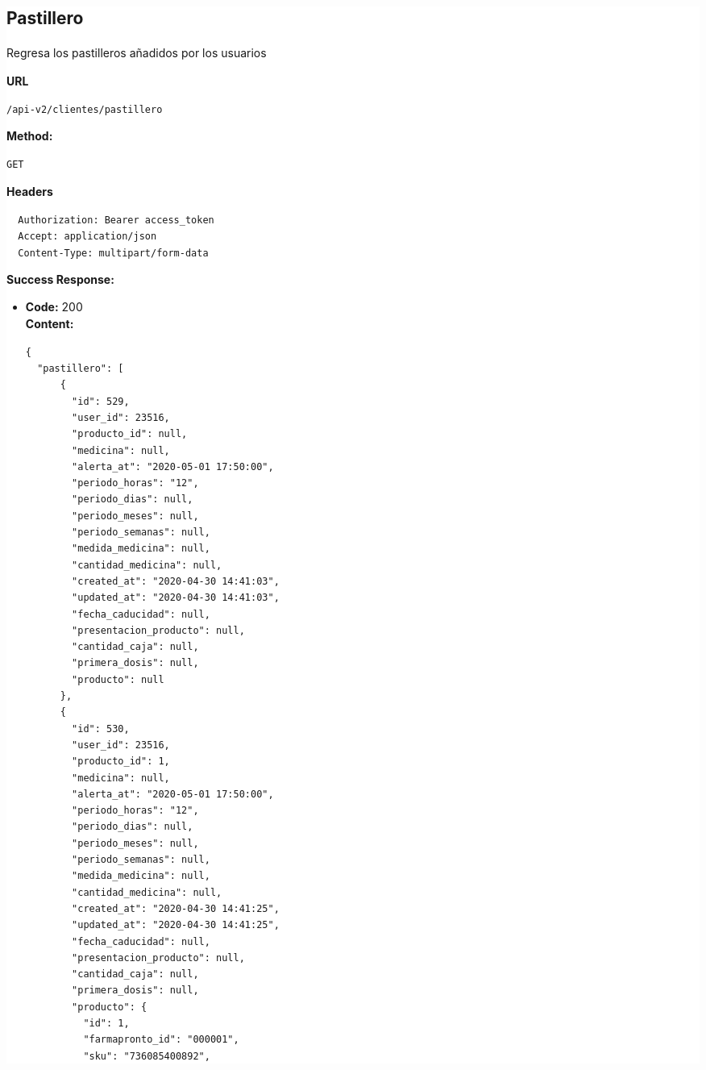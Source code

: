 ## Pastillero
Regresa los pastilleros añadidos por los usuarios

 **URL**

    /api-v2/clientes/pastillero

 **Method:**

  `GET`

 **Headers**

      Authorization: Bearer access_token
      Accept: application/json
      Content-Type: multipart/form-data

**Success Response:**

* **Code:** 200 <br />
  **Content:**


      {
        "pastillero": [
            {
              "id": 529,
              "user_id": 23516,
              "producto_id": null,
              "medicina": null,
              "alerta_at": "2020-05-01 17:50:00",
              "periodo_horas": "12",
              "periodo_dias": null,
              "periodo_meses": null,
              "periodo_semanas": null,
              "medida_medicina": null,
              "cantidad_medicina": null,
              "created_at": "2020-04-30 14:41:03",
              "updated_at": "2020-04-30 14:41:03",
              "fecha_caducidad": null,
              "presentacion_producto": null,
              "cantidad_caja": null,
              "primera_dosis": null,
              "producto": null
            },
            {
              "id": 530,
              "user_id": 23516,
              "producto_id": 1,
              "medicina": null,
              "alerta_at": "2020-05-01 17:50:00",
              "periodo_horas": "12",
              "periodo_dias": null,
              "periodo_meses": null,
              "periodo_semanas": null,
              "medida_medicina": null,
              "cantidad_medicina": null,
              "created_at": "2020-04-30 14:41:25",
              "updated_at": "2020-04-30 14:41:25",
              "fecha_caducidad": null,
              "presentacion_producto": null,
              "cantidad_caja": null,
              "primera_dosis": null,
              "producto": {
                "id": 1,
                "farmapronto_id": "000001",
                "sku": "736085400892",